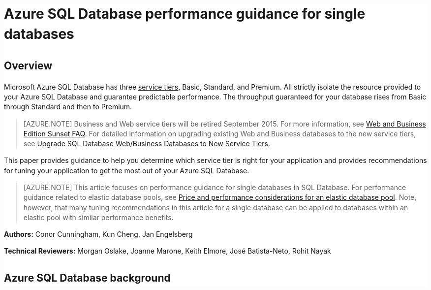 <properties
	pageTitle="Azure SQL Database performance guidance for single databases"
	description="This topic provides guidance to help you determine which service tier is right for your application and provides recommendations for tuning your application to get the most out of your Azure SQL Database."
	services="sql-database"
	documentationCenter="na"
	authors="carlrabeler"
	manager="jhubbard"
	editor="" />


<tags
	ms.service="sql-database"
	ms.devlang="na"
	ms.topic="article"
	ms.tgt_pltfrm="na"
	ms.workload="data-management"
	ms.date="04/29/2016"
	ms.author="carlrab" />

# Azure SQL Database performance guidance for single databases

## Overview

Microsoft Azure SQL Database has three [service tiers](sql-database-service-tiers.md), Basic, Standard, and Premium. All strictly isolate the resource provided to your Azure SQL Database and guarantee predictable performance. The throughput guaranteed for your database rises from Basic through Standard and then to Premium.

>[AZURE.NOTE] Business and Web service tiers will be retired September 2015. For more information, see [Web and Business Edition Sunset FAQ](https://msdn.microsoft.com/library/azure/dn741330.aspx). For detailed information on upgrading existing Web and Business databases to the new service tiers, see [Upgrade SQL Database Web/Business Databases to New Service Tiers](sql-database-upgrade-server-portal.md).

This paper provides guidance to help you determine which service tier is right for your application and provides recommendations for tuning your application to get the most out of your Azure SQL Database.

>[AZURE.NOTE] This article focuses on performance guidance for single databases in SQL Database. For performance guidance related to elastic database pools, see [Price and performance considerations for an elastic database pool](sql-database-elastic-pool-guidance.md). Note, however, that many tuning recommendations in this article for a single database can be applied to databases within an elastic pool with similar performance benefits.

**Authors:** Conor Cunningham, Kun Cheng, Jan Engelsberg

**Technical Reviewers:** Morgan Oslake, Joanne Marone, Keith Elmore, José Batista-Neto, Rohit Nayak

## Azure SQL Database background

